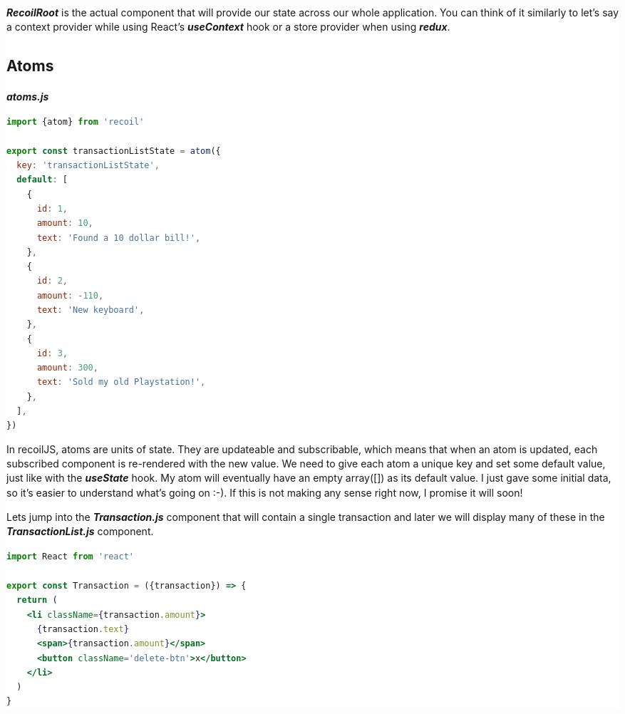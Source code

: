 **_RecoilRoot_** is the actual component that will provide our state across our whole application. You can think of it similarly to let’s say a context provider while using React’s **_useContext_** hook or a store provider when using **_redux_**.

## Atoms

_**atoms.js**_

```jsx
import {atom} from 'recoil'

export const transactionListState = atom({
  key: 'transactionListState',
  default: [
    {
      id: 1,
      amount: 10,
      text: 'Found a 10 dollar bill!',
    },
    {
      id: 2,
      amount: -110,
      text: 'New keyboard',
    },
    {
      id: 3,
      amount: 300,
      text: 'Sold my old Playstation!',
    },
  ],
})
```

In recoilJS, atoms are units of state. They are updateable and subscribable, which means that when an atom is updated, each subscribed component is re-rendered with the new value.
We need to give each atom a unique key and set some default value, just like with the **_useState_** hook. My atom will eventually have an empty array([]) as its default value. I just gave some initial data, so it’s easier to understand what’s going on :-). If this is not making any sense right now, I promise it will soon!

Lets jump into the **_Transaction.js_** component that will contain a single transaction and later we will display many of these in the **_TransactionList.js_** component.

```jsx
import React from 'react'

export const Transaction = ({transaction}) => {
  return (
    <li className={transaction.amount}>
      {transaction.text}
      <span>{transaction.amount}</span>
      <button className='delete-btn'>x</button>
    </li>
  )
}
```
